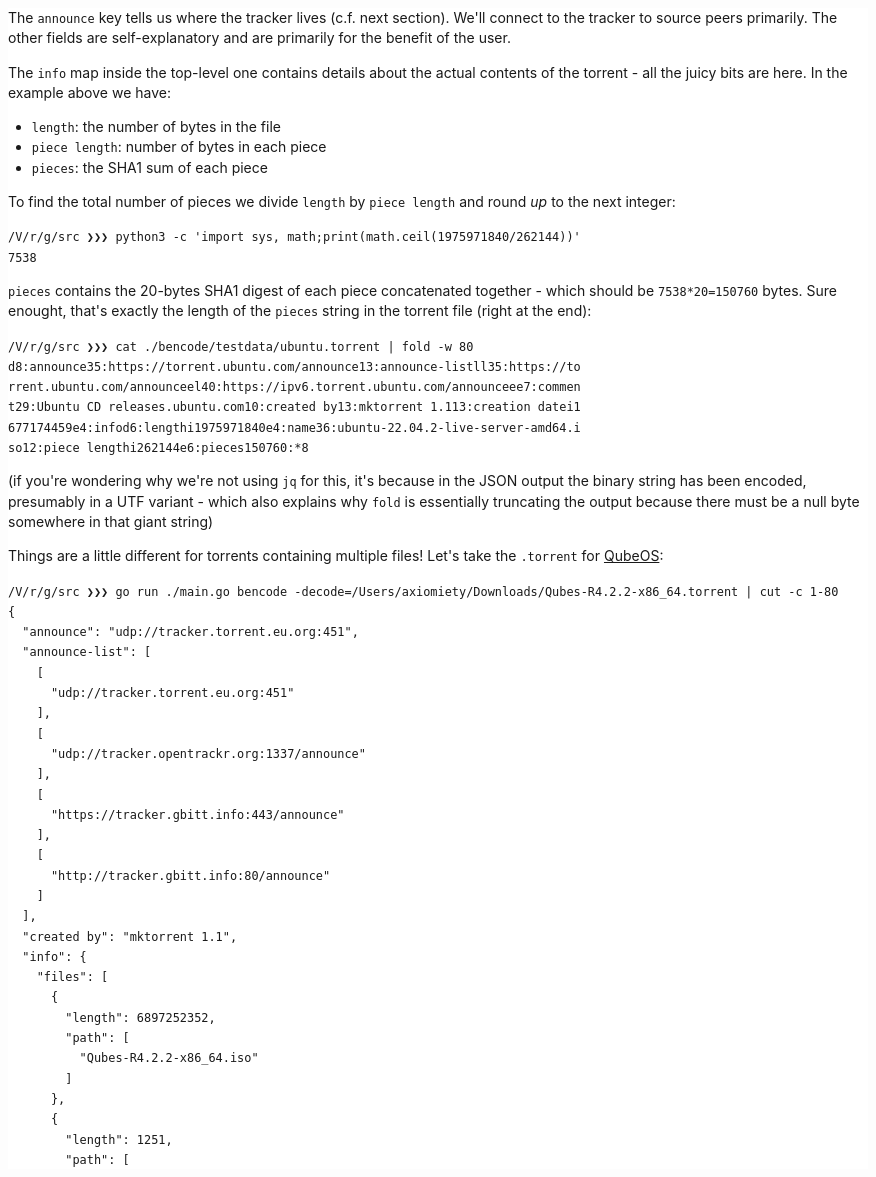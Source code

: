 The `announce` key tells us where the tracker lives (c.f. next section). We'll connect to the tracker to source peers primarily. The other fields are self-explanatory and are primarily for the benefit of the user.

The `info` map inside the top-level one contains details about the actual contents of the torrent - all the juicy bits are here. In the example above we have:

  - `length`: the number of bytes in the file
  - `piece length`: number of bytes in each piece
  - `pieces`: the SHA1 sum of each piece

To find the total number of pieces we divide `length` by `piece length` and round *up* to the next integer:
```
/V/r/g/src ❯❯❯ python3 -c 'import sys, math;print(math.ceil(1975971840/262144))' 
7538
```

`pieces` contains the 20-bytes SHA1 digest of each piece concatenated together - which should be `7538*20=150760` bytes. Sure enought, that's exactly the length of the `pieces` string in the torrent file (right at the end):
```
/V/r/g/src ❯❯❯ cat ./bencode/testdata/ubuntu.torrent | fold -w 80
d8:announce35:https://torrent.ubuntu.com/announce13:announce-listll35:https://to
rrent.ubuntu.com/announceel40:https://ipv6.torrent.ubuntu.com/announceee7:commen
t29:Ubuntu CD releases.ubuntu.com10:created by13:mktorrent 1.113:creation datei1
677174459e4:infod6:lengthi1975971840e4:name36:ubuntu-22.04.2-live-server-amd64.i
so12:piece lengthi262144e6:pieces150760:*8
```

(if you're wondering why we're not using `jq` for this, it's because in the JSON output the binary string has been encoded, presumably in a UTF variant - which also explains why `fold` is essentially truncating the output because there must be a null byte somewhere in that giant string)

Things are a little different for torrents containing multiple files! Let's take the `.torrent` for [QubeOS](https://distrowatch.com/dwres/torrents/Qubes-R4.2.2-x86_64.torrent):

```
/V/r/g/src ❯❯❯ go run ./main.go bencode -decode=/Users/axiomiety/Downloads/Qubes-R4.2.2-x86_64.torrent | cut -c 1-80
{
  "announce": "udp://tracker.torrent.eu.org:451",
  "announce-list": [
    [
      "udp://tracker.torrent.eu.org:451"
    ],
    [
      "udp://tracker.opentrackr.org:1337/announce"
    ],
    [
      "https://tracker.gbitt.info:443/announce"
    ],
    [
      "http://tracker.gbitt.info:80/announce"
    ]
  ],
  "created by": "mktorrent 1.1",
  "info": {
    "files": [
      {
        "length": 6897252352,
        "path": [
          "Qubes-R4.2.2-x86_64.iso"
        ]
      },
      {
        "length": 1251,
        "path": [
```